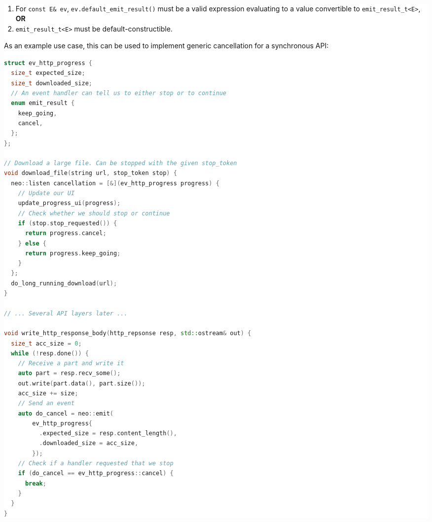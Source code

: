 1. For `const E& ev`, `ev.default_emit_result()` must be a valid expression
   evaluating to a value convertible to `emit_result_t<E>`, **OR**
2. `emit_result_t<E>` must be default-constructible.

As an example use case, this can be used to implement generic cancellation for a
synchronous API:

```c++
struct ev_http_progress {
  size_t expected_size;
  size_t downloaded_size;
  // An event handler can tell us to either stop or to continue
  enum emit_result {
    keep_going,
    cancel,
  };
};

// Download a large file. Can be stopped with the given stop_token
void download_file(string url, stop_token stop) {
  neo::listen cancellation = [&](ev_http_progress progress) {
    // Update our UI
    update_progress_ui(progress);
    // Check whether we should stop or continue
    if (stop.stop_requested()) {
      return progress.cancel;
    } else {
      return progress.keep_going;
    }
  };
  do_long_running_download(url);
}

// ... Several API layers later ...

void write_http_response_body(http_repsonse resp, std::ostream& out) {
  size_t acc_size = 0;
  while (!resp.done()) {
    // Receive a part and write it
    auto part = resp.recv_some();
    out.write(part.data(), part.size());
    acc_size += size;
    // Send an event
    auto do_cancel = neo::emit(
        ev_http_progress{
          .expected_size = resp.content_length(),
          .downloaded_size = acc_size,
        });
    // Check if a handler requested that we stop
    if (do_cancel == ev_http_progress::cancel) {
      break;
    }
  }
}
```
